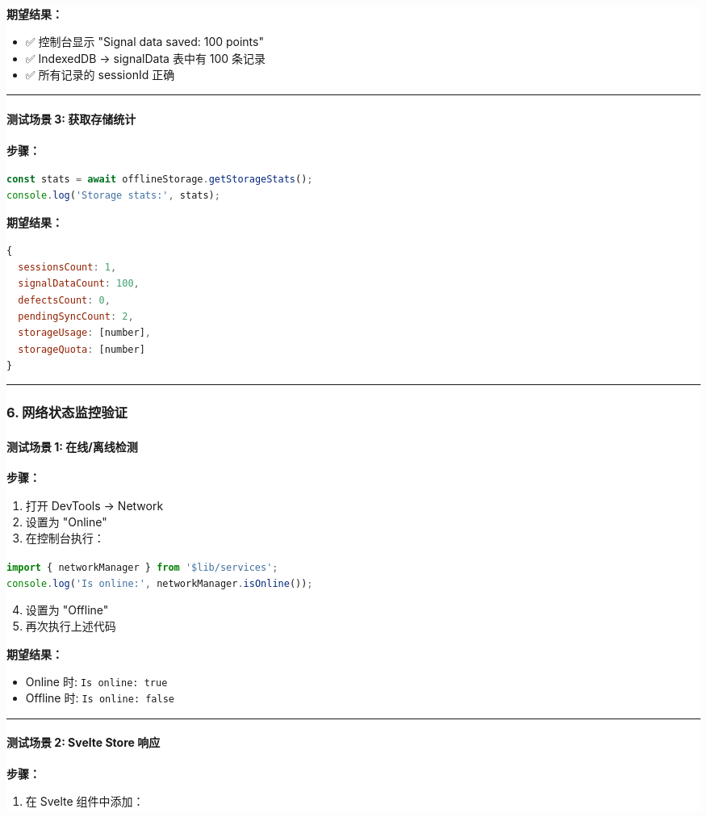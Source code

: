 **期望结果：**
- ✅ 控制台显示 "Signal data saved: 100 points"
- ✅ IndexedDB → signalData 表中有 100 条记录
- ✅ 所有记录的 sessionId 正确

---

#### 测试场景 3: 获取存储统计

**步骤：**
```javascript
const stats = await offlineStorage.getStorageStats();
console.log('Storage stats:', stats);
```

**期望结果：**
```javascript
{
  sessionsCount: 1,
  signalDataCount: 100,
  defectsCount: 0,
  pendingSyncCount: 2,
  storageUsage: [number],
  storageQuota: [number]
}
```

---

### 6. 网络状态监控验证

#### 测试场景 1: 在线/离线检测

**步骤：**
1. 打开 DevTools → Network
2. 设置为 "Online"
3. 在控制台执行：

```javascript
import { networkManager } from '$lib/services';
console.log('Is online:', networkManager.isOnline());
```

4. 设置为 "Offline"
5. 再次执行上述代码

**期望结果：**
- Online 时: `Is online: true`
- Offline 时: `Is online: false`

---

#### 测试场景 2: Svelte Store 响应

**步骤：**
1. 在 Svelte 组件中添加：
